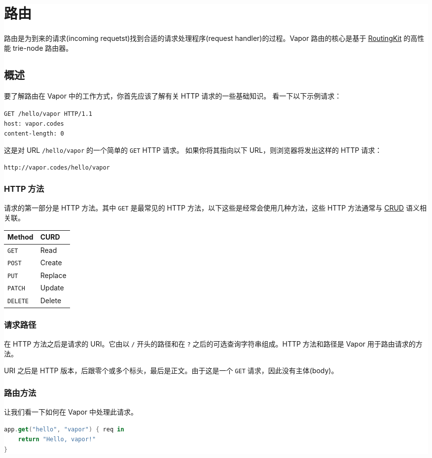 # 路由

路由是为到来的请求(incoming requetst)找到合适的请求处理程序(request handler)的过程。Vapor 路由的核心是基于 [RoutingKit](https://github.com/vapor/routing-kit) 的高性能 trie-node 路由器。

## 概述 

要了解路由在 Vapor 中的工作方式，你首先应该了解有关 HTTP 请求的一些基础知识。
看一下以下示例请求：

```http
GET /hello/vapor HTTP/1.1
host: vapor.codes
content-length: 0
```

这是对 URL `/hello/vapor` 的一个简单的 `GET` HTTP 请求。 如果你将其指向以下 URL，则浏览器将发出这样的 HTTP 请求：

```
http://vapor.codes/hello/vapor
```

### HTTP 方法

请求的第一部分是 HTTP 方法。其中 `GET` 是最常见的 HTTP 方法，以下这些是经常会使用几种方法，这些 HTTP 方法通常与 [CRUD](https://en.wikipedia.org/wiki/Create,_read,_update_and_delete) 语义相关联。


|Method|CURD|
|:--|:--|
|`GET`|Read|
|`POST`|Create|
|`PUT`|Replace|
|`PATCH`|Update|
|`DELETE`|Delete|


### 请求路径

在 HTTP 方法之后是请求的 URI。它由以 `/` 开头的路径和在 `?` 之后的可选查询字符串组成。HTTP 方法和路径是 Vapor 用于路由请求的方法。

URI 之后是 HTTP 版本，后跟零个或多个标头，最后是正文。由于这是一个 `GET` 请求，因此没有主体(body)。


### 路由方法

让我们看一下如何在 Vapor 中处理此请求。

```swift
app.get("hello", "vapor") { req in 
    return "Hello, vapor!"
}
```
